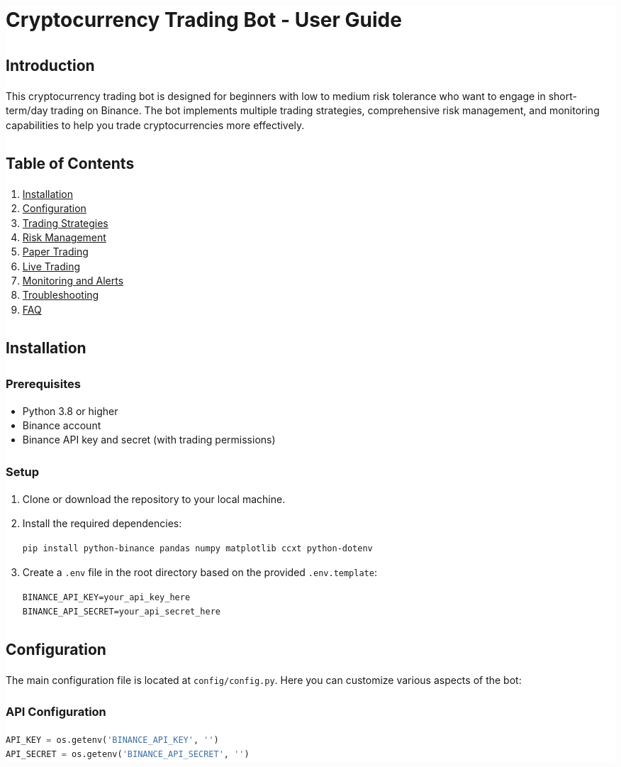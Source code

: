 # Cryptocurrency Trading Bot - User Guide

## Introduction

This cryptocurrency trading bot is designed for beginners with low to medium risk tolerance who want to engage in short-term/day trading on Binance. The bot implements multiple trading strategies, comprehensive risk management, and monitoring capabilities to help you trade cryptocurrencies more effectively.

## Table of Contents

1. [Installation](#installation)
2. [Configuration](#configuration)
3. [Trading Strategies](#trading-strategies)
4. [Risk Management](#risk-management)
5. [Paper Trading](#paper-trading)
6. [Live Trading](#live-trading)
7. [Monitoring and Alerts](#monitoring-and-alerts)
8. [Troubleshooting](#troubleshooting)
9. [FAQ](#faq)

## Installation

### Prerequisites

- Python 3.8 or higher
- Binance account
- Binance API key and secret (with trading permissions)

### Setup

1. Clone or download the repository to your local machine.

2. Install the required dependencies:
   ```
   pip install python-binance pandas numpy matplotlib ccxt python-dotenv
   ```

3. Create a `.env` file in the root directory based on the provided `.env.template`:
   ```
   BINANCE_API_KEY=your_api_key_here
   BINANCE_API_SECRET=your_api_secret_here
   ```

## Configuration

The main configuration file is located at `config/config.py`. Here you can customize various aspects of the bot:

### API Configuration
```python
API_KEY = os.getenv('BINANCE_API_KEY', '')
API_SECRET = os.getenv('BINANCE_API_SECRET', '')
```

